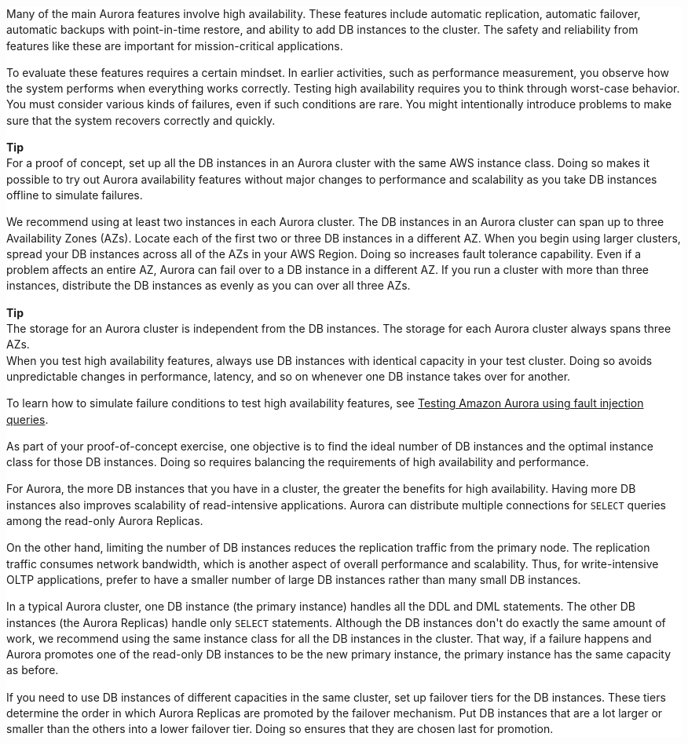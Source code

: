  Many of the main Aurora features involve high availability\. These features include automatic replication, automatic failover, automatic backups with point\-in\-time restore, and ability to add DB instances to the cluster\. The safety and reliability from features like these are important for mission\-critical applications\. 

 To evaluate these features requires a certain mindset\. In earlier activities, such as performance measurement, you observe how the system performs when everything works correctly\. Testing high availability requires you to think through worst\-case behavior\. You must consider various kinds of failures, even if such conditions are rare\. You might intentionally introduce problems to make sure that the system recovers correctly and quickly\. 

**Tip**  
 For a proof of concept, set up all the DB instances in an Aurora cluster with the same AWS instance class\. Doing so makes it possible to try out Aurora availability features without major changes to performance and scalability as you take DB instances offline to simulate failures\. 

 We recommend using at least two instances in each Aurora cluster\. The DB instances in an Aurora cluster can span up to three Availability Zones \(AZs\)\. Locate each of the first two or three DB instances in a different AZ\. When you begin using larger clusters, spread your DB instances across all of the AZs in your AWS Region\. Doing so increases fault tolerance capability\. Even if a problem affects an entire AZ, Aurora can fail over to a DB instance in a different AZ\. If you run a cluster with more than three instances, distribute the DB instances as evenly as you can over all three AZs\. 

**Tip**  
 The storage for an Aurora cluster is independent from the DB instances\. The storage for each Aurora cluster always spans three AZs\.   
 When you test high availability features, always use DB instances with identical capacity in your test cluster\. Doing so avoids unpredictable changes in performance, latency, and so on whenever one DB instance takes over for another\. 

 To learn how to simulate failure conditions to test high availability features, see [Testing Amazon Aurora using fault injection queries](AuroraMySQL.Managing.FaultInjectionQueries.md)\. 

 As part of your proof\-of\-concept exercise, one objective is to find the ideal number of DB instances and the optimal instance class for those DB instances\. Doing so requires balancing the requirements of high availability and performance\. 

 For Aurora, the more DB instances that you have in a cluster, the greater the benefits for high availability\. Having more DB instances also improves scalability of read\-intensive applications\. Aurora can distribute multiple connections for `SELECT` queries among the read\-only Aurora Replicas\. 

 On the other hand, limiting the number of DB instances reduces the replication traffic from the primary node\. The replication traffic consumes network bandwidth, which is another aspect of overall performance and scalability\. Thus, for write\-intensive OLTP applications, prefer to have a smaller number of large DB instances rather than many small DB instances\. 

 In a typical Aurora cluster, one DB instance \(the primary instance\) handles all the DDL and DML statements\. The other DB instances \(the Aurora Replicas\) handle only `SELECT` statements\. Although the DB instances don't do exactly the same amount of work, we recommend using the same instance class for all the DB instances in the cluster\. That way, if a failure happens and Aurora promotes one of the read\-only DB instances to be the new primary instance, the primary instance has the same capacity as before\. 

 If you need to use DB instances of different capacities in the same cluster, set up failover tiers for the DB instances\. These tiers determine the order in which Aurora Replicas are promoted by the failover mechanism\. Put DB instances that are a lot larger or smaller than the others into a lower failover tier\. Doing so ensures that they are chosen last for promotion\. 
